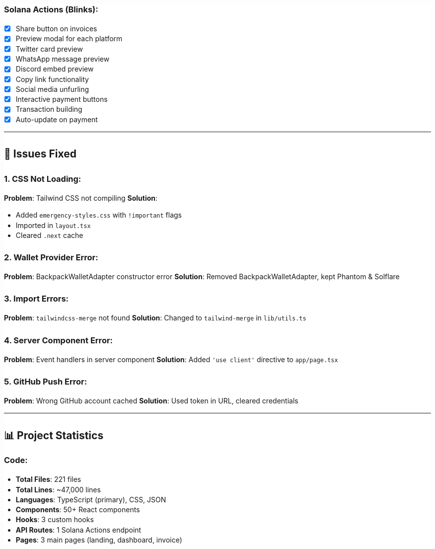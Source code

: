 ### Solana Actions (Blinks):
- [x] Share button on invoices
- [x] Preview modal for each platform
- [x] Twitter card preview
- [x] WhatsApp message preview
- [x] Discord embed preview
- [x] Copy link functionality
- [x] Social media unfurling
- [x] Interactive payment buttons
- [x] Transaction building
- [x] Auto-update on payment

---

## 🐛 Issues Fixed

### 1. CSS Not Loading:
**Problem**: Tailwind CSS not compiling
**Solution**: 
- Added `emergency-styles.css` with `!important` flags
- Imported in `layout.tsx`
- Cleared `.next` cache

### 2. Wallet Provider Error:
**Problem**: BackpackWalletAdapter constructor error
**Solution**: Removed BackpackWalletAdapter, kept Phantom & Solflare

### 3. Import Errors:
**Problem**: `tailwindcss-merge` not found
**Solution**: Changed to `tailwind-merge` in `lib/utils.ts`

### 4. Server Component Error:
**Problem**: Event handlers in server component
**Solution**: Added `'use client'` directive to `app/page.tsx`

### 5. GitHub Push Error:
**Problem**: Wrong GitHub account cached
**Solution**: Used token in URL, cleared credentials

---

## 📊 Project Statistics

### Code:
- **Total Files**: 221 files
- **Total Lines**: ~47,000 lines
- **Languages**: TypeScript (primary), CSS, JSON
- **Components**: 50+ React components
- **Hooks**: 3 custom hooks
- **API Routes**: 1 Solana Actions endpoint
- **Pages**: 3 main pages (landing, dashboard, invoice)
